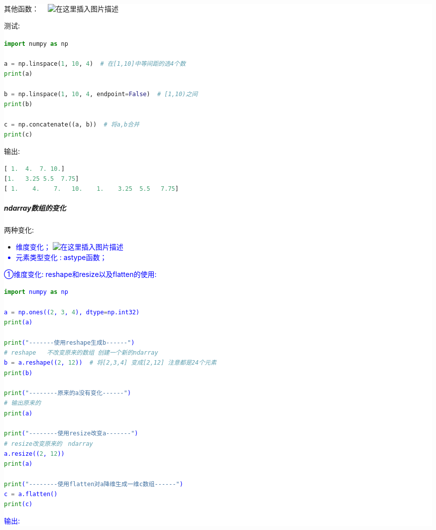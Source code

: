 
其他函数：　
![在这里插入图片描述](https://img-blog.csdnimg.cn/2018103116582238.png?x-oss-process=image/watermark,type_ZmFuZ3poZW5naGVpdGk,shadow_10,text_aHR0cHM6Ly9ibG9nLmNzZG4ubmV0L3p4enh6eDAxMTk=,size_16,color_FFFFFF,t_70)

测试: 
```py
import numpy as np

a = np.linspace(1, 10, 4)  # 在[1,10]中等间距的选4个数
print(a)

b = np.linspace(1, 10, 4, endpoint=False)  # [1,10)之间
print(b)

c = np.concatenate((a, b))  # 将a,b合并
print(c)
```
输出:

```py
[ 1.  4.  7. 10.]
[1.   3.25 5.5  7.75]
[ 1.    4.    7.   10.    1.    3.25  5.5   7.75]
```
##### ndarray数组的变化
两种变化: 

 * <font color = blue>维度变化；
![在这里插入图片描述](https://img-blog.csdnimg.cn/20181031180052895.png?x-oss-process=image/watermark,type_ZmFuZ3poZW5naGVpdGk,shadow_10,text_aHR0cHM6Ly9ibG9nLmNzZG4ubmV0L3p4enh6eDAxMTk=,size_16,color_FFFFFF,t_70)
 * 元素类型变化 : astype函数；



①维度变化: reshape和resize以及flatten的使用: 

```py
import numpy as np

a = np.ones((2, 3, 4), dtype=np.int32)
print(a)

print("-------使用reshape生成b------")
# reshape   不改变原来的数组 创建一个新的ndarray
b = a.reshape((2, 12))  # 将[2,3,4] 变成[2,12] 注意都是24个元素
print(b)

print("--------原来的a没有变化------")
# 输出原来的
print(a)

print("--------使用resize改变a-------")
# resize改变原来的　ndarray
a.resize((2, 12))
print(a)

print("--------使用flatten对a降维生成一维c数组------")
c = a.flatten()
print(c)
```
输出: 
